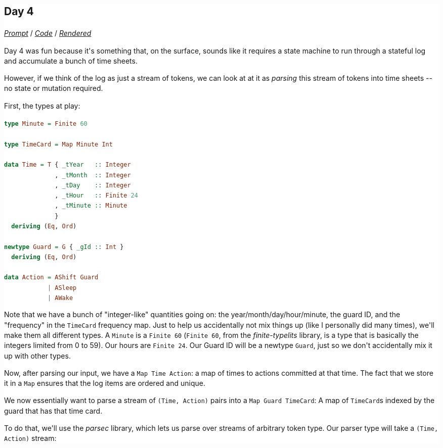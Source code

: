 Day 4
-----

*[Prompt][d04p]* / *[Code][d04g]* / *[Rendered][d04h]*

[d04p]: https://adventofcode.com/2018/day/4
[d04g]: https://github.com/mstksg/advent-of-code-2018/blob/master/src/AOC/Challenge/Day04.hs
[d04h]: https://mstksg.github.io/advent-of-code-2018/src/AOC.Challenge.Day04.html

Day 4 was fun because it's something that, on the surface, sounds like it
requires a state machine to run through a stateful log and accumulate a bunch
of time sheets.

However, if we think of the log as just a stream of tokens, we can look at at
it as *parsing* this stream of tokens into time sheets -- no state or mutation
required.

First, the types at play:

```haskell
type Minute = Finite 60

type TimeCard = Map Minute Int

data Time = T { _tYear   :: Integer
              , _tMonth  :: Integer
              , _tDay    :: Integer
              , _tHour   :: Finite 24
              , _tMinute :: Minute
              }
  deriving (Eq, Ord)

newtype Guard = G { _gId :: Int }
  deriving (Eq, Ord)

data Action = AShift Guard
            | ASleep
            | AWake
```

Note that we have a bunch of "integer-like" quantities going on: the
year/month/day/hour/minute, the guard ID, and the "frequency" in the `TimeCard`
frequency map.  Just to help us accidentally not mix things up (like I
personally did many times), we'll make them all different types.  A `Minute` is
a `Finite 60` (`Finite 60`, from the *finite-typelits* library, is a type that
is basically the integers limited from 0 to 59).  Our hours are `Finite 24`.
Our Guard ID will be a newtype `Guard`, just so we don't accidentally mix it up
with other types.

Now, after parsing our input, we have a `Map Time Action`: a map of times to
actions committed at that time.  The fact that we store it in a `Map` ensures
that the log items are ordered and unique.

We now essentially want to parse a stream of `(Time, Action)` pairs into a `Map
Guard TimeCard`: A map of `TimeCard`s indexed by the guard that has that time
card.

To do that, we'll use the *parsec* library, which lets us parse over streams of
arbitrary token type.  Our parser type will take a `(Time, Action)` stream:


[Table of Contents]: https://github.com/mstksg/advent-of-code-2018#reflections-and-benchmarks
[d01p]: https://adventofcode.com/2018/day/1
[d01g]: https://github.com/mstksg/advent-of-code-2018/blob/master/src/AOC/Challenge/Day01.hs
[d01h]: https://mstksg.github.io/advent-of-code-2018/src/AOC.Challenge.Day01.html
[d02p]: https://adventofcode.com/2018/day/2
[d02g]: https://github.com/mstksg/advent-of-code-2018/blob/master/src/AOC/Challenge/Day02.hs
[d02h]: https://mstksg.github.io/advent-of-code-2018/src/AOC.Challenge.Day02.html
[d03p]: https://adventofcode.com/2018/day/3
[d03g]: https://github.com/mstksg/advent-of-code-2018/blob/master/src/AOC/Challenge/Day03.hs
[d03h]: https://mstksg.github.io/advent-of-code-2018/src/AOC.Challenge.Day03.html
[linear]: https://hackage.haskell.org/package/linear
[d05p]: https://adventofcode.com/2018/day/5
[d05g]: https://github.com/mstksg/advent-of-code-2018/blob/master/src/AOC/Challenge/Day05.hs
[d05h]: https://mstksg.github.io/advent-of-code-2018/src/AOC.Challenge.Day05.html
[d05b]: https://blog.jle.im/entry/alchemical-groups.html
[d06p]: https://adventofcode.com/2018/day/6
[d06g]: https://github.com/mstksg/advent-of-code-2018/blob/master/src/AOC/Challenge/Day06.hs
[d06h]: https://mstksg.github.io/advent-of-code-2018/src/AOC.Challenge.Day06.html
[Voronoi Diagram]: https://en.wikipedia.org/wiki/Voronoi_diagram
[d07p]: https://adventofcode.com/2018/day/7
[d07g]: https://github.com/mstksg/advent-of-code-2018/blob/master/src/AOC/Challenge/Day07.hs
[d07h]: https://mstksg.github.io/advent-of-code-2018/src/AOC.Challenge.Day07.html
[d08p]: https://adventofcode.com/2018/day/8
[d08g]: https://github.com/mstksg/advent-of-code-2018/blob/master/src/AOC/Challenge/Day08.hs
[d08h]: https://mstksg.github.io/advent-of-code-2018/src/AOC.Challenge.Day08.html
[d09p]: https://adventofcode.com/2018/day/9
[d09g]: https://github.com/mstksg/advent-of-code-2018/blob/master/src/AOC/Challenge/Day09.hs
[d09h]: https://mstksg.github.io/advent-of-code-2018/src/AOC.Challenge.Day09.html
[pointed-list]: https://hackage.haskell.org/package/pointedlist
[d10p]: https://adventofcode.com/2018/day/10
[d10g]: https://github.com/mstksg/advent-of-code-2018/blob/master/src/AOC/Challenge/Day10.hs
[d10h]: https://mstksg.github.io/advent-of-code-2018/src/AOC.Challenge.Day10.html
[d10b]: https://blog.jle.im/entry/shifting-the-stars.html
[d11p]: https://adventofcode.com/2018/day/11
[d11g]: https://github.com/mstksg/advent-of-code-2018/blob/master/src/AOC/Challenge/Day11.hs
[d11h]: https://mstksg.github.io/advent-of-code-2018/src/AOC.Challenge.Day11.html
[d12p]: https://adventofcode.com/2018/day/12
[d12g]: https://github.com/mstksg/advent-of-code-2018/blob/master/src/AOC/Challenge/Day12.hs
[d12h]: https://mstksg.github.io/advent-of-code-2018/src/AOC.Challenge.Day12.html
[d13p]: https://adventofcode.com/2018/day/13
[d13g]: https://github.com/mstksg/advent-of-code-2018/blob/master/src/AOC/Challenge/Day13.hs
[d13h]: https://mstksg.github.io/advent-of-code-2018/src/AOC.Challenge.Day13.html
[hylomorphism]: https://en.wikipedia.org/wiki/Hylomorphism_(computer_science)
[d14p]: https://adventofcode.com/2018/day/14
[d14g]: https://github.com/mstksg/advent-of-code-2018/blob/master/src/AOC/Challenge/Day14.hs
[d14h]: https://mstksg.github.io/advent-of-code-2018/src/AOC.Challenge.Day14.html
[d16p]: https://adventofcode.com/2018/day/16
[d16g]: https://github.com/mstksg/advent-of-code-2018/blob/master/src/AOC/Challenge/Day16.hs
[d16h]: https://mstksg.github.io/advent-of-code-2018/src/AOC.Challenge.Day16.html
[send-more-money]: https://blog.jle.im/entry/unique-sample-drawing-searches-with-list-and-statet.html
[vector-sized]: https://hackage.haskell.org/package/vector-sized
[finite-typelits]: https://hackage.haskell.org/package/finite-typelits
[d20p]: https://adventofcode.com/2018/day/20
[d20g]: https://github.com/mstksg/advent-of-code-2018/blob/master/src/AOC/Challenge/Day20.hs
[d20h]: https://mstksg.github.io/advent-of-code-2018/src/AOC.Challenge.Day20.html